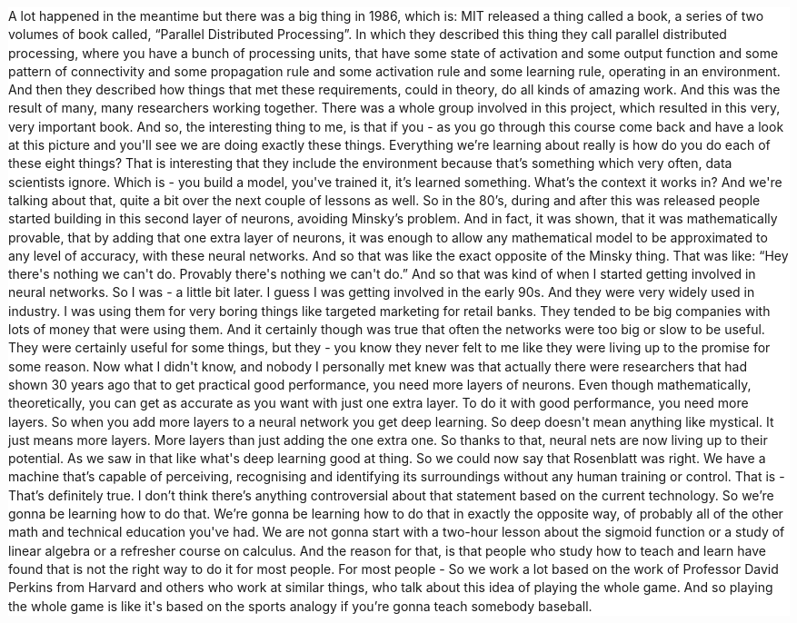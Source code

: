 A lot happened in the meantime but there was a big thing in 1986, which is: MIT released a thing called a book, a series of two volumes of book called, “Parallel Distributed Processing”. In which they described this thing they call parallel distributed processing, where you have a bunch of processing units, that have some state of activation and some output function and some pattern of connectivity and some propagation rule and some activation rule and some learning rule, operating in an environment. And then they described how things that met these requirements, could in theory, do all kinds of amazing work. And this was the result of many, many researchers working together. There was a whole group involved in this project, which resulted in this very, very important book. 
And so, the interesting thing to me, is that if you - as you go through this course come back and have a look at this picture and you'll see we are doing exactly these things. Everything we’re learning about really is how do you do each of these eight things? That is interesting that they include the environment because that’s something which very often, data scientists ignore. Which is - you build a model, you've trained it, it’s learned something. What’s the context it works in? And we're talking about that, quite a bit over the next couple of lessons as well. So in the 80’s, during and after this was released people started building in this second layer of neurons, avoiding Minsky’s problem. And in fact, it was shown, that it was mathematically provable, that by adding that one extra layer of neurons, it was enough to allow any mathematical model to be approximated to any level of accuracy, with these neural networks. And so that was like the exact opposite of the Minsky thing. That was like: “Hey there's nothing we can't do. Provably there's nothing we can't do.” And so that was kind of when I started getting involved in neural networks. So I was - a little bit later. I guess I was getting involved in the early 90s. And they were very widely used in industry. I was using them for very boring things like targeted marketing for retail banks. They tended to be big companies with lots of money that were using them. And it certainly though was true that often the networks were too big or slow to be useful. They were certainly useful for some things, but they - you know they never felt to me like they were living up to the promise for some reason. Now what I didn't know, and nobody I personally met knew was that actually there were researchers that had shown 30 years ago that to get practical good performance, you need more layers of neurons. Even though mathematically, theoretically, you can get as accurate as you want with just one extra layer. To do it with good performance, you need more layers. So when you add more layers to a neural network you get deep learning. So deep doesn't mean anything like mystical. It just means more layers. More layers than just adding the one extra one. So thanks to that, neural nets are now living up to their potential. As we saw in that like what's deep learning good at thing. So we could now say that Rosenblatt was right. We have a machine that’s capable of perceiving, recognising and identifying its surroundings without any human training or control. That is - That’s definitely true. I don’t think there’s anything controversial about that statement based on the current technology. So we’re gonna be learning how to do that. We’re gonna be learning how to do that in exactly the opposite way, of probably all of the other math and technical education you've had. We are not gonna start with a two-hour lesson about the sigmoid function or a study of linear algebra or a refresher course on calculus. And the reason for that, is that people who study how to teach and learn have found that is not the right way to do it for most people. For most people - So we work a lot based on the work of Professor David Perkins from Harvard and others who work at similar things, who talk about this idea of playing the whole game. And so playing the whole game is like it's based on the sports analogy if you’re gonna teach somebody baseball.
